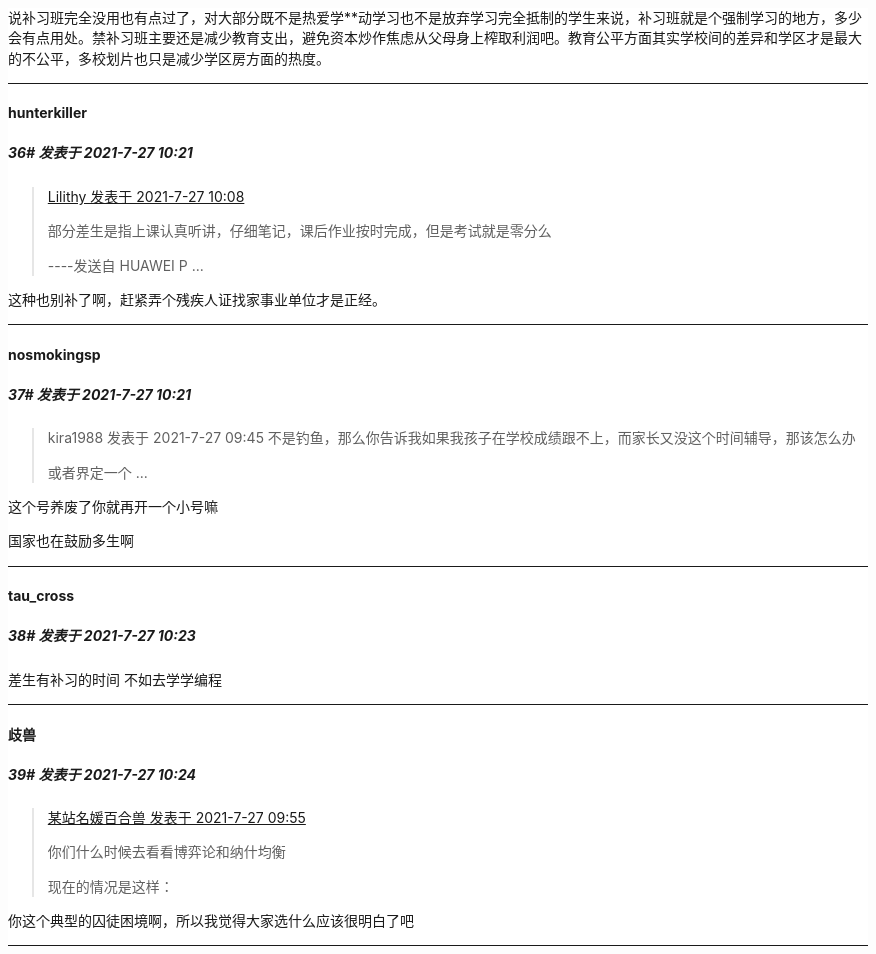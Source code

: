说补习班完全没用也有点过了，对大部分既不是热爱学**动学习也不是放弃学习完全抵制的学生来说，补习班就是个强制学习的地方，多少会有点用处。禁补习班主要还是减少教育支出，避免资本炒作焦虑从父母身上榨取利润吧。教育公平方面其实学校间的差异和学区才是最大的不公平，多校划片也只是减少学区房方面的热度。


*****

####  hunterkiller  
##### 36#       发表于 2021-7-27 10:21


<blockquote><a href="httphttps://bbs.saraba1st.com/2b/forum.php?mod=redirect&amp;goto=findpost&amp;pid=52111780&amp;ptid=2017608" target="_blank">Lilithy 发表于 2021-7-27 10:08</a>

部分差生是指上课认真听讲，仔细笔记，课后作业按时完成，但是考试就是零分么


----发送自 HUAWEI P ...</blockquote>
这种也别补了啊，赶紧弄个残疾人证找家事业单位才是正经。


*****

####  nosmokingsp  
##### 37#       发表于 2021-7-27 10:21


<blockquote>kira1988 发表于 2021-7-27 09:45
不是钓鱼，那么你告诉我如果我孩子在学校成绩跟不上，而家长又没这个时间辅导，那该怎么办

或者界定一个 ...</blockquote>
这个号养废了你就再开一个小号嘛

国家也在鼓励多生啊


*****

####  tau_cross  
##### 38#       发表于 2021-7-27 10:23


差生有补习的时间 不如去学学编程


*****

####  歧兽  
##### 39#       发表于 2021-7-27 10:24


<blockquote><a href="httphttps://bbs.saraba1st.com/2b/forum.php?mod=redirect&amp;goto=findpost&amp;pid=52111578&amp;ptid=2017608" target="_blank">某站名媛百合兽 发表于 2021-7-27 09:55</a>

你们什么时候去看看博弈论和纳什均衡


现在的情况是这样：</blockquote>
你这个典型的囚徒困境啊，所以我觉得大家选什么应该很明白了吧


*****
